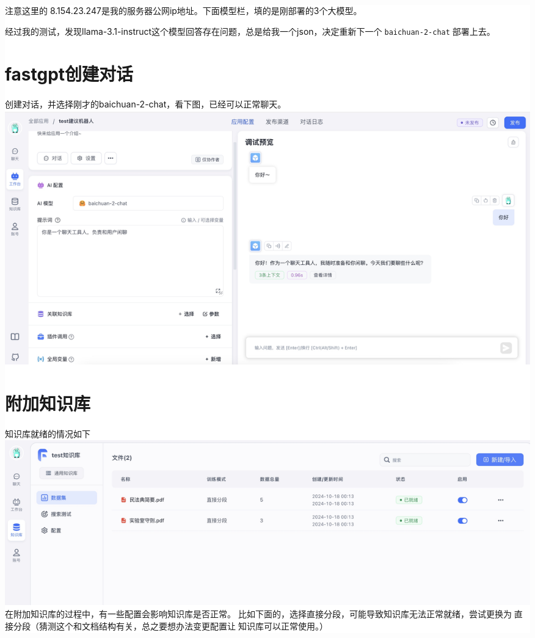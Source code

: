 
注意这里的 8.154.23.247是我的服务器公网ip地址。下面模型栏，填的是刚部署的3个大模型。

经过我的测试，发现llama-3.1-instruct这个模型回答存在问题，总是给我一个json，决定重新下一个 `baichuan-2-chat` 部署上去。


# fastgpt创建对话

创建对话，并选择刚才的baichuan-2-chat，看下图，已经可以正常聊天。
![](assets/17291799189896.jpg)

# 附加知识库

知识库就绪的情况如下
![](assets/17291816919507.jpg)
在附加知识库的过程中，有一些配置会影响知识库是否正常。
比如下面的，选择直接分段，可能导致知识库无法正常就绪，尝试更换为 直接分段（猜测这个和文档结构有关，总之要想办法变更配置让 知识库可以正常使用。）